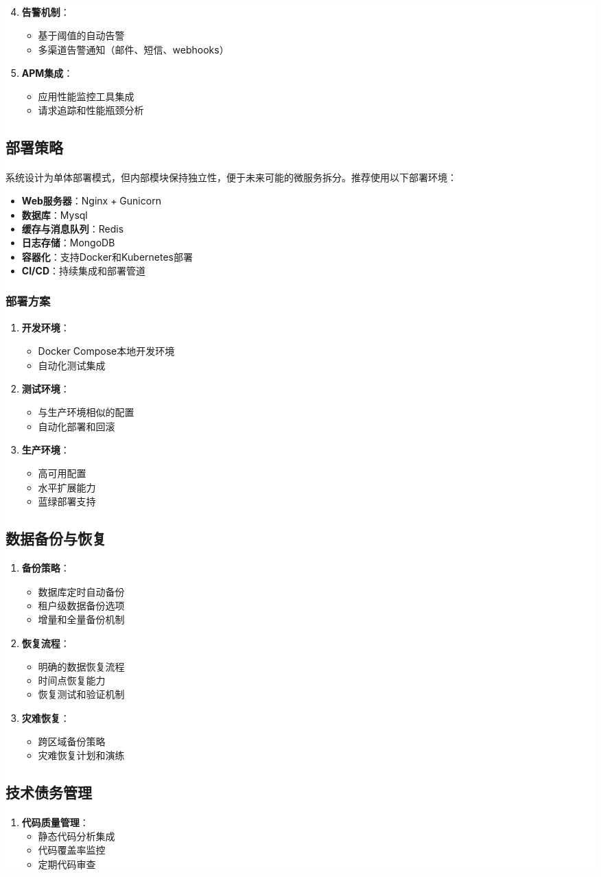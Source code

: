 4. **告警机制**：
   - 基于阈值的自动告警
   - 多渠道告警通知（邮件、短信、webhooks）

5. **APM集成**：
   - 应用性能监控工具集成
   - 请求追踪和性能瓶颈分析

## 部署策略

系统设计为单体部署模式，但内部模块保持独立性，便于未来可能的微服务拆分。推荐使用以下部署环境：

- **Web服务器**：Nginx + Gunicorn
- **数据库**：Mysql
- **缓存与消息队列**：Redis
- **日志存储**：MongoDB
- **容器化**：支持Docker和Kubernetes部署
- **CI/CD**：持续集成和部署管道

### 部署方案

1. **开发环境**：
   - Docker Compose本地开发环境
   - 自动化测试集成

2. **测试环境**：
   - 与生产环境相似的配置
   - 自动化部署和回滚

3. **生产环境**：
   - 高可用配置
   - 水平扩展能力
   - 蓝绿部署支持

## 数据备份与恢复

1. **备份策略**：
   - 数据库定时自动备份
   - 租户级数据备份选项
   - 增量和全量备份机制

2. **恢复流程**：
   - 明确的数据恢复流程
   - 时间点恢复能力
   - 恢复测试和验证机制

3. **灾难恢复**：
   - 跨区域备份策略
   - 灾难恢复计划和演练

## 技术债务管理

1. **代码质量管理**：
   - 静态代码分析集成
   - 代码覆盖率监控
   - 定期代码审查
